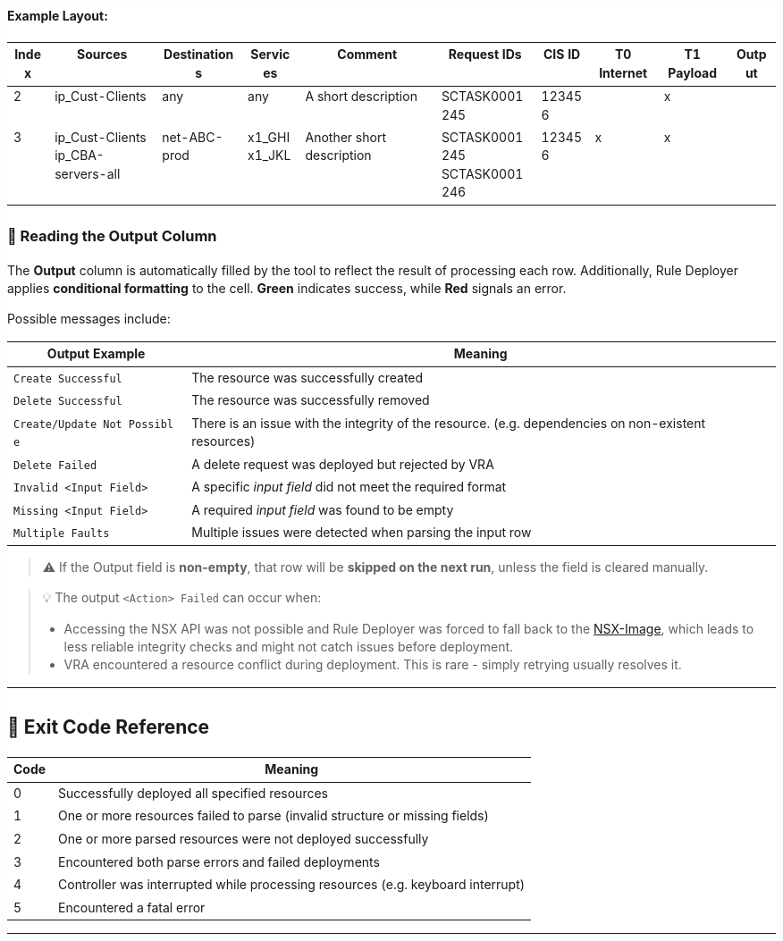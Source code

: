 #### Example Layout:

| Index | Sources                                 | Destinations | Services           | Comment                   | Request IDs                    | CIS ID | T0 Internet | T1 Payload | Output |
| ----- | --------------------------------------- | ------------ | ------------------ | ------------------------- | ------------------------------ | ------ | ----------- | ---------- | ------ |
| 2     | ip\_Cust-Clients                        | any          | any                | A short description       | SCTASK0001245                  | 123456 |             | x          |        |
| 3     | ip\_Cust-Clients<br>ip\_CBA-servers-all | net-ABC-prod | x1\_GHI<br>x1\_JKL | Another short description | SCTASK0001245<br>SCTASK0001246 | 123456 | x           | x          |        |

### 📝 Reading the Output Column

The **Output** column is automatically filled by the tool to reflect the result of processing each row.
Additionally, Rule Deployer applies **conditional formatting** to the cell.
**Green** indicates success, while **Red** signals an error.

Possible messages include:

| Output Example               | Meaning                                                                                             |
| ---------------------------- | --------------------------------------------------------------------------------------------------- |
| `Create Successful`          | The resource was successfully created                                                               |
| `Delete Successful`          | The resource was successfully removed                                                               |
| `Create/Update Not Possible` | There is an issue with the integrity of the resource. (e.g. dependencies on non-existent resources) |
| `Delete Failed`              | A delete request was deployed but rejected by VRA                                                   |
| `Invalid <Input Field>`      | A specific _input field_ did not meet the required format                                           |
| `Missing <Input Field>`      | A required _input field_ was found to be empty                                                      |
| `Multiple Faults`            | Multiple issues were detected when parsing the input row                                            |

> ⚠️ If the Output field is **non-empty**, that row will be **skipped on the next run**, unless the field is cleared manually.

> 💡 The output `<Action> Failed` can occur when:
> - Accessing the NSX API was not possible and Rule Deployer was forced to fall back to the [NSX-Image](#️-nsx-image),
>   which leads to less reliable integrity checks and might not catch issues before deployment.
> - VRA encountered a resource conflict during deployment. This is rare - simply retrying usually resolves it.

---

## 🎯 Exit Code Reference

| Code | Meaning                                                                         |
| ---- | ------------------------------------------------------------------------------- |
| 0    | Successfully deployed all specified resources                                   |
| 1    | One or more resources failed to parse (invalid structure or missing fields)     |
| 2    | One or more parsed resources were not deployed successfully                     |
| 3    | Encountered both parse errors and failed deployments                            |
| 4    | Controller was interrupted while processing resources (e.g. keyboard interrupt) |
| 5    | Encountered a fatal error                                                       |

---